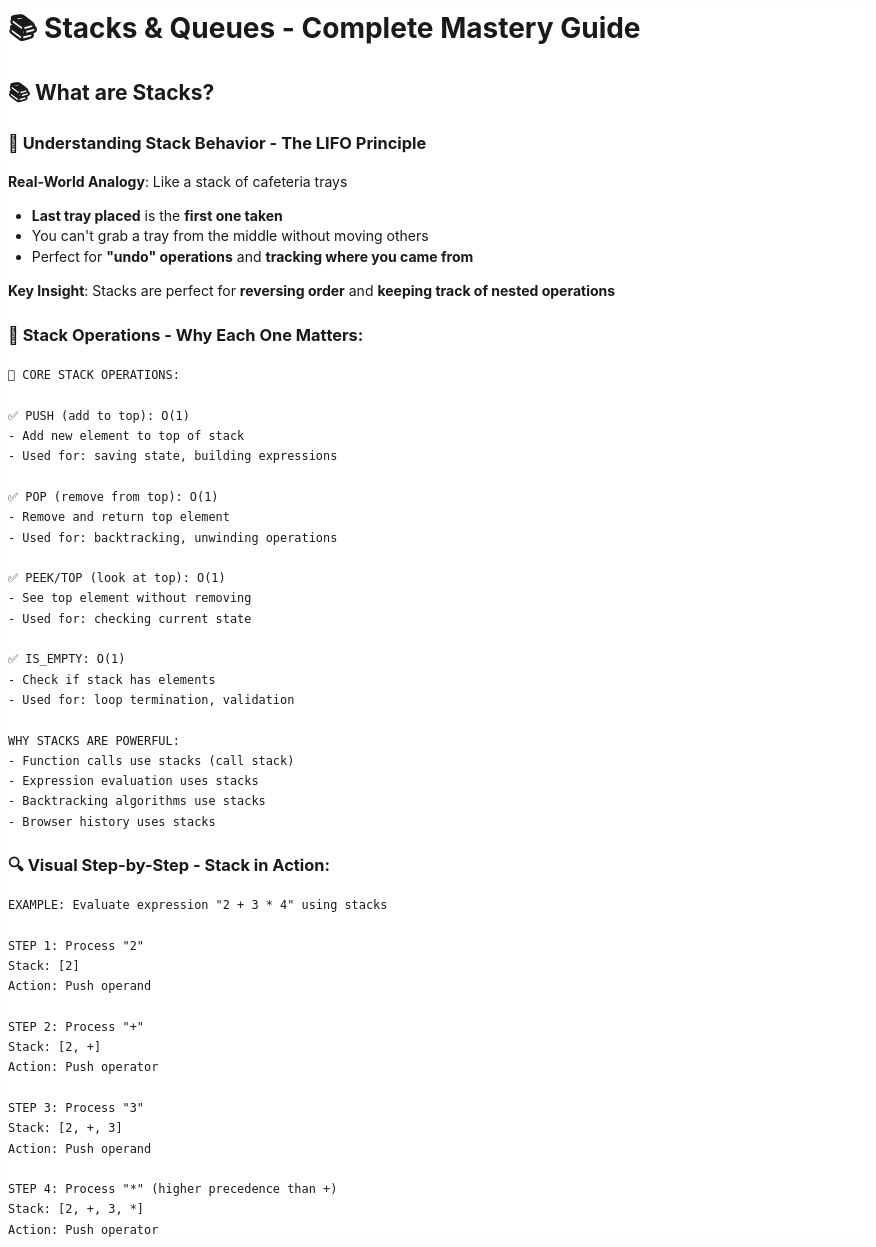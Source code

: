 # 📚 Stacks & Queues - Complete Mastery Guide

## 📚 What are Stacks?

### 🤔 **Understanding Stack Behavior - The LIFO Principle**

**Real-World Analogy**: Like a stack of cafeteria trays
- **Last tray placed** is the **first one taken**
- You can't grab a tray from the middle without moving others
- Perfect for **"undo" operations** and **tracking where you came from**

**Key Insight**: Stacks are perfect for **reversing order** and **keeping track of nested operations**

### 📖 **Stack Operations - Why Each One Matters:**

```
🎯 CORE STACK OPERATIONS:

✅ PUSH (add to top): O(1)
- Add new element to top of stack
- Used for: saving state, building expressions

✅ POP (remove from top): O(1)  
- Remove and return top element
- Used for: backtracking, unwinding operations

✅ PEEK/TOP (look at top): O(1)
- See top element without removing
- Used for: checking current state

✅ IS_EMPTY: O(1)
- Check if stack has elements
- Used for: loop termination, validation

WHY STACKS ARE POWERFUL:
- Function calls use stacks (call stack)
- Expression evaluation uses stacks
- Backtracking algorithms use stacks
- Browser history uses stacks
```

### 🔍 **Visual Step-by-Step - Stack in Action:**

```
EXAMPLE: Evaluate expression "2 + 3 * 4" using stacks

STEP 1: Process "2"
Stack: [2]
Action: Push operand

STEP 2: Process "+"  
Stack: [2, +]
Action: Push operator

STEP 3: Process "3"
Stack: [2, +, 3]  
Action: Push operand

STEP 4: Process "*" (higher precedence than +)
Stack: [2, +, 3, *]
Action: Push operator

```